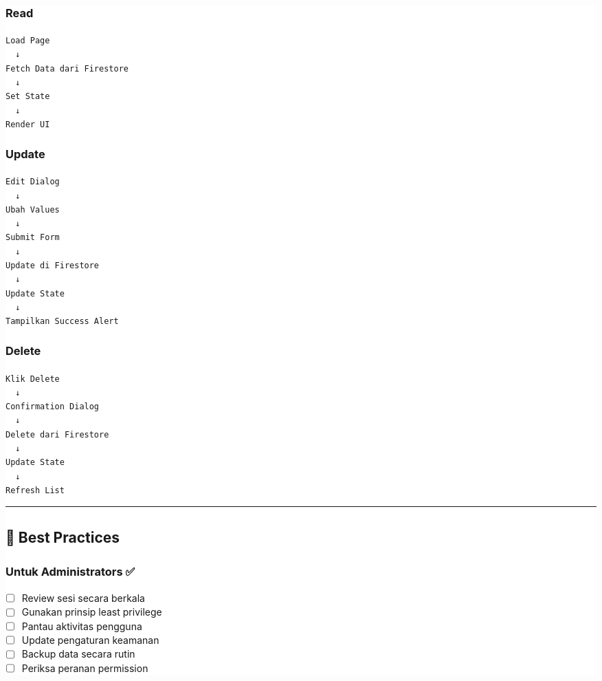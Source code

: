 ### Read
```
Load Page
  ↓
Fetch Data dari Firestore
  ↓
Set State
  ↓
Render UI
```

### Update
```
Edit Dialog
  ↓
Ubah Values
  ↓
Submit Form
  ↓
Update di Firestore
  ↓
Update State
  ↓
Tampilkan Success Alert
```

### Delete
```
Klik Delete
  ↓
Confirmation Dialog
  ↓
Delete dari Firestore
  ↓
Update State
  ↓
Refresh List
```

---

## 📝 Best Practices

### Untuk Administrators ✅

- [ ] Review sesi secara berkala
- [ ] Gunakan prinsip least privilege
- [ ] Pantau aktivitas pengguna
- [ ] Update pengaturan keamanan
- [ ] Backup data secara rutin
- [ ] Periksa peranan permission
